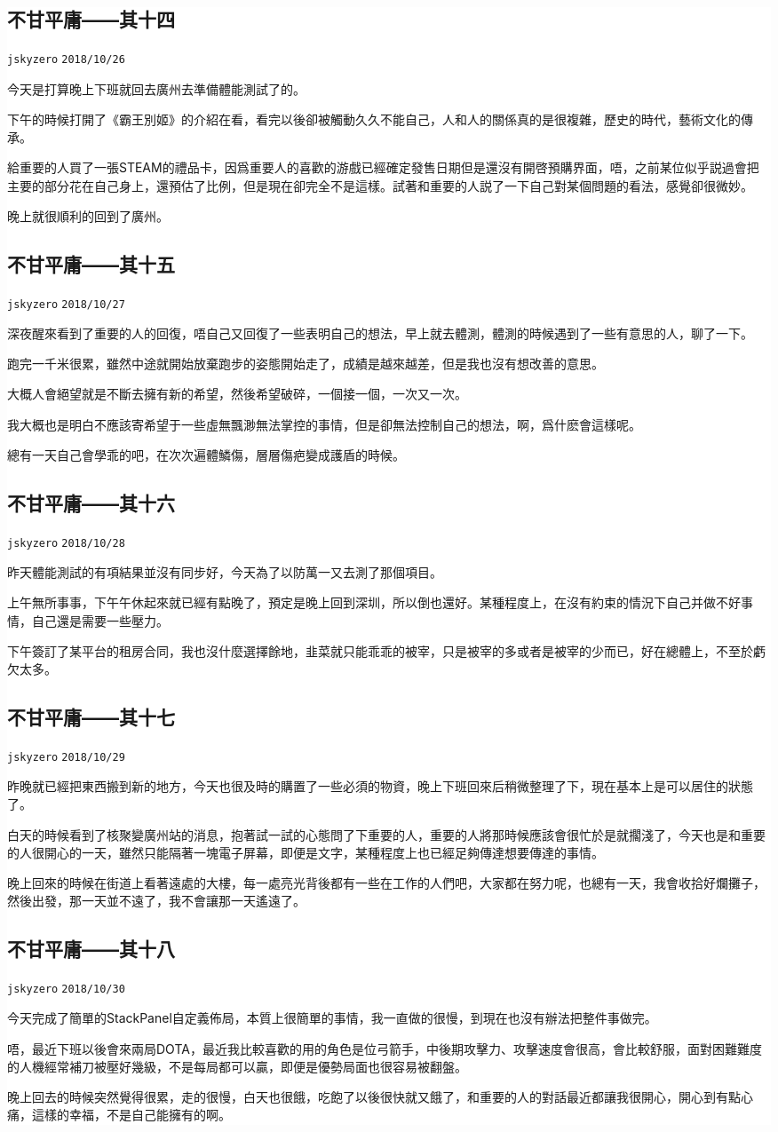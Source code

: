 
## 不甘平庸——其十四
`jskyzero` `2018/10/26`

今天是打算晚上下班就回去廣州去準備體能測試了的。

下午的時候打開了《霸王別姬》的介紹在看，看完以後卻被觸動久久不能自己，人和人的關係真的是很複雜，歷史的時代，藝術文化的傳承。

給重要的人買了一張STEAM的禮品卡，因爲重要人的喜歡的游戲已經確定發售日期但是還沒有開啓預購界面，唔，之前某位似乎説過會把主要的部分花在自己身上，還預估了比例，但是現在卻完全不是這樣。試著和重要的人説了一下自己對某個問題的看法，感覺卻很微妙。

晚上就很順利的回到了廣州。


## 不甘平庸——其十五
`jskyzero` `2018/10/27`

深夜醒來看到了重要的人的回復，唔自己又回復了一些表明自己的想法，早上就去體測，體測的時候遇到了一些有意思的人，聊了一下。

跑完一千米很累，雖然中途就開始放棄跑步的姿態開始走了，成績是越來越差，但是我也沒有想改善的意思。

大概人會絕望就是不斷去擁有新的希望，然後希望破碎，一個接一個，一次又一次。

我大概也是明白不應該寄希望于一些虛無飄渺無法掌控的事情，但是卻無法控制自己的想法，啊，爲什麽會這樣呢。

總有一天自己會學乖的吧，在次次遍體鱗傷，層層傷疤變成護盾的時候。


## 不甘平庸——其十六
`jskyzero` `2018/10/28`

昨天體能測試的有項結果並沒有同步好，今天為了以防萬一又去測了那個項目。

上午無所事事，下午午休起來就已經有點晚了，預定是晚上回到深圳，所以倒也還好。某種程度上，在沒有約束的情況下自己并做不好事情，自己還是需要一些壓力。

下午簽訂了某平台的租房合同，我也沒什麼選擇餘地，韭菜就只能乖乖的被宰，只是被宰的多或者是被宰的少而已，好在總體上，不至於虧欠太多。


## 不甘平庸——其十七
`jskyzero` `2018/10/29`

昨晚就已經把東西搬到新的地方，今天也很及時的購置了一些必須的物資，晚上下班回來后稍微整理了下，現在基本上是可以居住的狀態了。

白天的時候看到了核聚變廣州站的消息，抱著試一試的心態問了下重要的人，重要的人將那時候應該會很忙於是就擱淺了，今天也是和重要的人很開心的一天，雖然只能隔著一塊電子屏幕，即便是文字，某種程度上也已經足夠傳達想要傳達的事情。

晚上回來的時候在街道上看著遠處的大樓，每一處亮光背後都有一些在工作的人們吧，大家都在努力呢，也總有一天，我會收拾好爛攤子，然後出發，那一天並不遠了，我不會讓那一天遙遠了。


## 不甘平庸——其十八
`jskyzero` `2018/10/30`

今天完成了簡單的StackPanel自定義佈局，本質上很簡單的事情，我一直做的很慢，到現在也沒有辦法把整件事做完。

唔，最近下班以後會來兩局DOTA，最近我比較喜歡的用的角色是位弓箭手，中後期攻擊力、攻擊速度會很高，會比較舒服，面對困難難度的人機經常補刀被壓好幾級，不是每局都可以贏，即便是優勢局面也很容易被翻盤。

晚上回去的時候突然覺得很累，走的很慢，白天也很餓，吃飽了以後很快就又餓了，和重要的人的對話最近都讓我很開心，開心到有點心痛，這樣的幸福，不是自己能擁有的啊。
